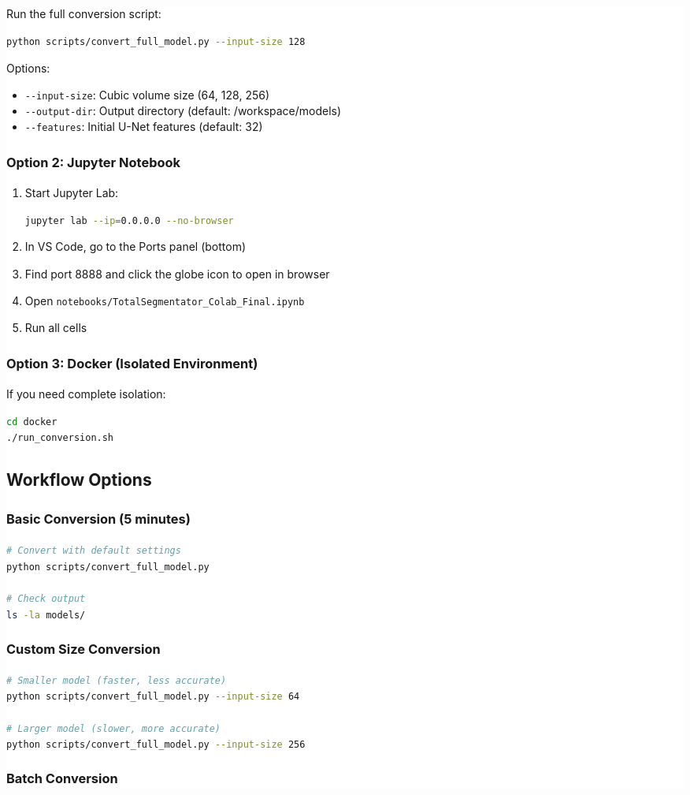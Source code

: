 Run the full conversion script:

```bash
python scripts/convert_full_model.py --input-size 128
```

Options:
- `--input-size`: Cubic volume size (64, 128, 256)
- `--output-dir`: Output directory (default: /workspace/models)
- `--features`: Initial U-Net features (default: 32)

### Option 2: Jupyter Notebook

1. Start Jupyter Lab:
   ```bash
   jupyter lab --ip=0.0.0.0 --no-browser
   ```

2. In VS Code, go to the Ports panel (bottom)
3. Find port 8888 and click the globe icon to open in browser
4. Open `notebooks/TotalSegmentator_Colab_Final.ipynb`
5. Run all cells

### Option 3: Docker (Isolated Environment)

If you need complete isolation:

```bash
cd docker
./run_conversion.sh
```

## Workflow Options

### Basic Conversion (5 minutes)

```bash
# Convert with default settings
python scripts/convert_full_model.py

# Check output
ls -la models/
```

### Custom Size Conversion

```bash
# Smaller model (faster, less accurate)
python scripts/convert_full_model.py --input-size 64

# Larger model (slower, more accurate)
python scripts/convert_full_model.py --input-size 256
```

### Batch Conversion
